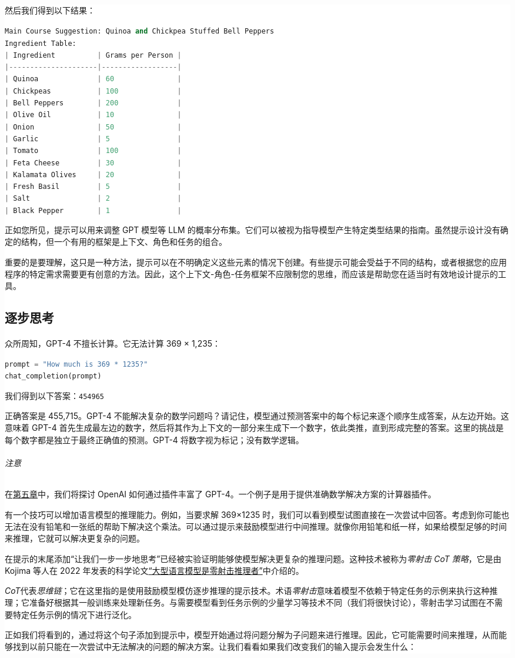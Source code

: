 然后我们得到以下结果：

```py
Main Course Suggestion: Quinoa and Chickpea Stuffed Bell Peppers
Ingredient Table:
| Ingredient          | Grams per Person |
|---------------------|------------------|
| Quinoa              | 60               |
| Chickpeas           | 100              |
| Bell Peppers        | 200              |
| Olive Oil           | 10               |
| Onion               | 50               |
| Garlic              | 5                |
| Tomato              | 100              |
| Feta Cheese         | 30               |
| Kalamata Olives     | 20               |
| Fresh Basil         | 5                |
| Salt                | 2                |
| Black Pepper        | 1                |
```

正如您所见，提示可以用来调整 GPT 模型等 LLM 的概率分布集。它们可以被视为指导模型产生特定类型结果的指南。虽然提示设计没有确定的结构，但一个有用的框架是上下文、角色和任务的组合。

重要的是要理解，这只是一种方法，提示可以在不明确定义这些元素的情况下创建。有些提示可能会受益于不同的结构，或者根据您的应用程序的特定需求需要更有创意的方法。因此，这个上下文-角色-任务框架不应限制您的思维，而应该是帮助您在适当时有效地设计提示的工具。

## 逐步思考

众所周知，GPT-4 不擅长计算。它无法计算 369 × 1,235：

```py
prompt = "How much is 369 * 1235?"
chat_completion(prompt)
```

我们得到以下答案：`454965`

正确答案是 455,715。GPT-4 不能解决复杂的数学问题吗？请记住，模型通过预测答案中的每个标记来逐个顺序生成答案，从左边开始。这意味着 GPT-4 首先生成最左边的数字，然后将其作为上下文的一部分来生成下一个数字，依此类推，直到形成完整的答案。这里的挑战是每个数字都是独立于最终正确值的预测。GPT-4 将数字视为标记；没有数学逻辑。

###### 注意

在[第五章](ch05.html#advancing_llm_capabilities_with_the_langchain_fram)中，我们将探讨 OpenAI 如何通过插件丰富了 GPT-4。一个例子是用于提供准确数学解决方案的计算器插件。

有一个技巧可以增加语言模型的推理能力。例如，当要求解 369×1235 时，我们可以看到模型试图直接在一次尝试中回答。考虑到你可能也无法在没有铅笔和一张纸的帮助下解决这个乘法。可以通过提示来鼓励模型进行中间推理。就像你用铅笔和纸一样，如果给模型足够的时间来推理，它就可以解决更复杂的问题。

在提示的末尾添加“让我们一步一步地思考”已经被实验证明能够使模型解决更复杂的推理问题。这种技术被称为*零射击 CoT 策略*，它是由 Kojima 等人在 2022 年发表的科学论文[“大型语言模型是零射击推理者”](https://oreil.ly/2tHHy)中介绍的。

*CoT*代表*思维链*；它在这里指的是使用鼓励模型模仿逐步推理的提示技术。术语*零射击*意味着模型不依赖于特定任务的示例来执行这种推理；它准备好根据其一般训练来处理新任务。与需要模型看到任务示例的少量学习等技术不同（我们将很快讨论），零射击学习试图在不需要特定任务示例的情况下进行泛化。

正如我们将看到的，通过将这个句子添加到提示中，模型开始通过将问题分解为子问题来进行推理。因此，它可能需要时间来推理，从而能够找到以前只能在一次尝试中无法解决的问题的解决方案。让我们看看如果我们改变我们的输入提示会发生什么：
